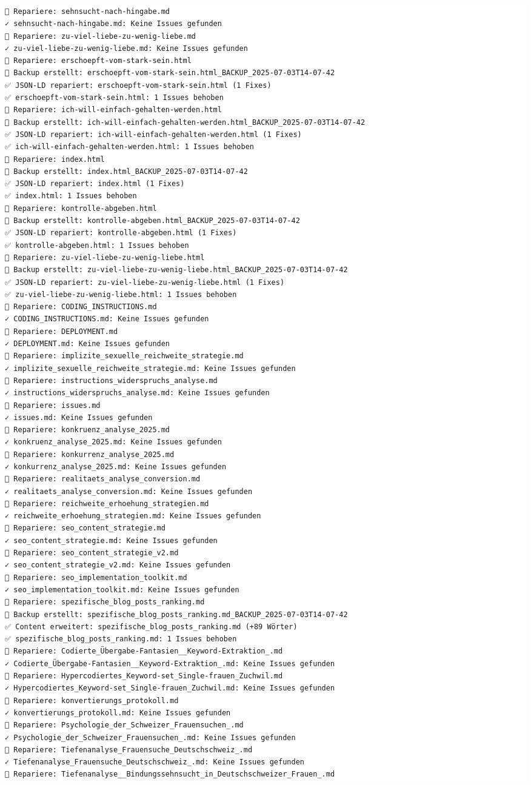 ```
🔧 Repariere: sehnsucht-nach-hingabe.md
✓ sehnsucht-nach-hingabe.md: Keine Issues gefunden
🔧 Repariere: zu-viel-liebe-zu-wenig-liebe.md
✓ zu-viel-liebe-zu-wenig-liebe.md: Keine Issues gefunden
🔧 Repariere: erschoepft-vom-stark-sein.html
💾 Backup erstellt: erschoepft-vom-stark-sein.html_BACKUP_2025-07-03T14-07-42
✅ JSON-LD repariert: erschoepft-vom-stark-sein.html (1 Fixes)
✅ erschoepft-vom-stark-sein.html: 1 Issues behoben
🔧 Repariere: ich-will-einfach-gehalten-werden.html
💾 Backup erstellt: ich-will-einfach-gehalten-werden.html_BACKUP_2025-07-03T14-07-42
✅ JSON-LD repariert: ich-will-einfach-gehalten-werden.html (1 Fixes)
✅ ich-will-einfach-gehalten-werden.html: 1 Issues behoben
🔧 Repariere: index.html
💾 Backup erstellt: index.html_BACKUP_2025-07-03T14-07-42
✅ JSON-LD repariert: index.html (1 Fixes)
✅ index.html: 1 Issues behoben
🔧 Repariere: kontrolle-abgeben.html
💾 Backup erstellt: kontrolle-abgeben.html_BACKUP_2025-07-03T14-07-42
✅ JSON-LD repariert: kontrolle-abgeben.html (1 Fixes)
✅ kontrolle-abgeben.html: 1 Issues behoben
🔧 Repariere: zu-viel-liebe-zu-wenig-liebe.html
💾 Backup erstellt: zu-viel-liebe-zu-wenig-liebe.html_BACKUP_2025-07-03T14-07-42
✅ JSON-LD repariert: zu-viel-liebe-zu-wenig-liebe.html (1 Fixes)
✅ zu-viel-liebe-zu-wenig-liebe.html: 1 Issues behoben
🔧 Repariere: CODING_INSTRUCTIONS.md
✓ CODING_INSTRUCTIONS.md: Keine Issues gefunden
🔧 Repariere: DEPLOYMENT.md
✓ DEPLOYMENT.md: Keine Issues gefunden
🔧 Repariere: implizite_sexuelle_reichweite_strategie.md
✓ implizite_sexuelle_reichweite_strategie.md: Keine Issues gefunden
🔧 Repariere: instructions_widerspruchs_analyse.md
✓ instructions_widerspruchs_analyse.md: Keine Issues gefunden
🔧 Repariere: issues.md
✓ issues.md: Keine Issues gefunden
🔧 Repariere: konkruenz_analyse_2025.md
✓ konkruenz_analyse_2025.md: Keine Issues gefunden
🔧 Repariere: konkurrenz_analyse_2025.md
✓ konkurrenz_analyse_2025.md: Keine Issues gefunden
🔧 Repariere: realitaets_analyse_conversion.md
✓ realitaets_analyse_conversion.md: Keine Issues gefunden
🔧 Repariere: reichweite_erhoehung_strategien.md
✓ reichweite_erhoehung_strategien.md: Keine Issues gefunden
🔧 Repariere: seo_content_strategie.md
✓ seo_content_strategie.md: Keine Issues gefunden
🔧 Repariere: seo_content_strategie_v2.md
✓ seo_content_strategie_v2.md: Keine Issues gefunden
🔧 Repariere: seo_implementation_toolkit.md
✓ seo_implementation_toolkit.md: Keine Issues gefunden
🔧 Repariere: spezifische_blog_posts_ranking.md
💾 Backup erstellt: spezifische_blog_posts_ranking.md_BACKUP_2025-07-03T14-07-42
✅ Content erweitert: spezifische_blog_posts_ranking.md (+89 Wörter)
✅ spezifische_blog_posts_ranking.md: 1 Issues behoben
🔧 Repariere: Codierte_Übergabe-Fantasien__Keyword-Extraktion_.md
✓ Codierte_Übergabe-Fantasien__Keyword-Extraktion_.md: Keine Issues gefunden
🔧 Repariere: Hypercodiertes_Keyword-set_Single-frauen_Zuchwil.md
✓ Hypercodiertes_Keyword-set_Single-frauen_Zuchwil.md: Keine Issues gefunden
🔧 Repariere: konvertierungs_protokoll.md
✓ konvertierungs_protokoll.md: Keine Issues gefunden
🔧 Repariere: Psychologie_der_Schweizer_Frauensuchen_.md
✓ Psychologie_der_Schweizer_Frauensuchen_.md: Keine Issues gefunden
🔧 Repariere: Tiefenanalyse_Frauensuche_Deutschschweiz_.md
✓ Tiefenanalyse_Frauensuche_Deutschschweiz_.md: Keine Issues gefunden
🔧 Repariere: Tiefenanalyse__Bindungssehnsucht_in_Deutschschweizer_Frauen_.md
```